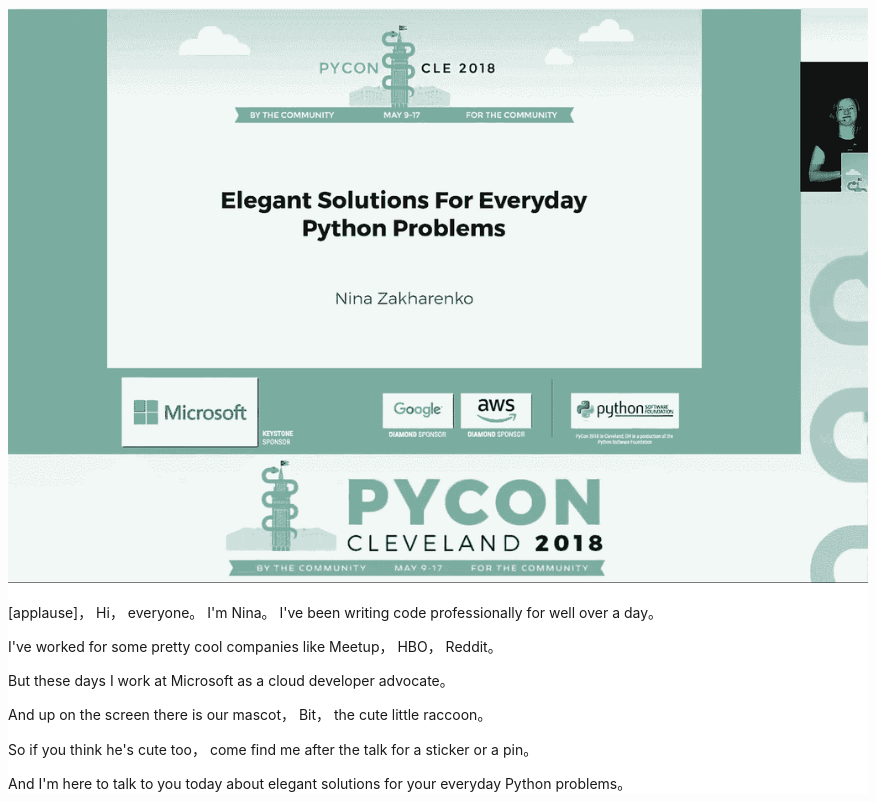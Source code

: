 ![](img/80428c441b0bf033d425c3dbeda56110_3.png)

 [applause]， Hi， everyone。 I'm Nina。 I've been writing code professionally for well over a day。

 I've worked for some pretty cool companies like Meetup， HBO， Reddit。

 But these days I work at Microsoft as a cloud developer advocate。

 And up on the screen there is our mascot， Bit， the cute little raccoon。

 So if you think he's cute too， come find me after the talk for a sticker or a pin。

 And I'm here to talk to you today about elegant solutions for your everyday Python problems。


